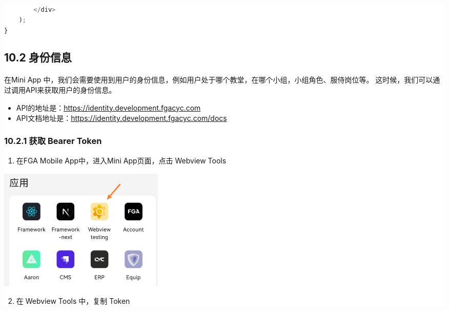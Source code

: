 ```javascript
        </div>
    );
}
```
## 10.2 身份信息
在Mini App 中，我们会需要使用到用户的身份信息，例如用户处于哪个教堂，在哪个小组，小组角色、服侍岗位等。
这时候，我们可以通过调用API来获取用户的身份信息。

* API的地址是：https://identity.development.fgacyc.com
* API文档地址是：https://identity.development.fgacyc.com/docs

### 10.2.1 获取 Bearer Token
1. 在FGA Mobile App中，进入Mini App页面，点击 Webview Tools

<img src="src/assets/README/webview_tools.png" width=300 >

2. 在 Webview Tools 中，复制 Token 
